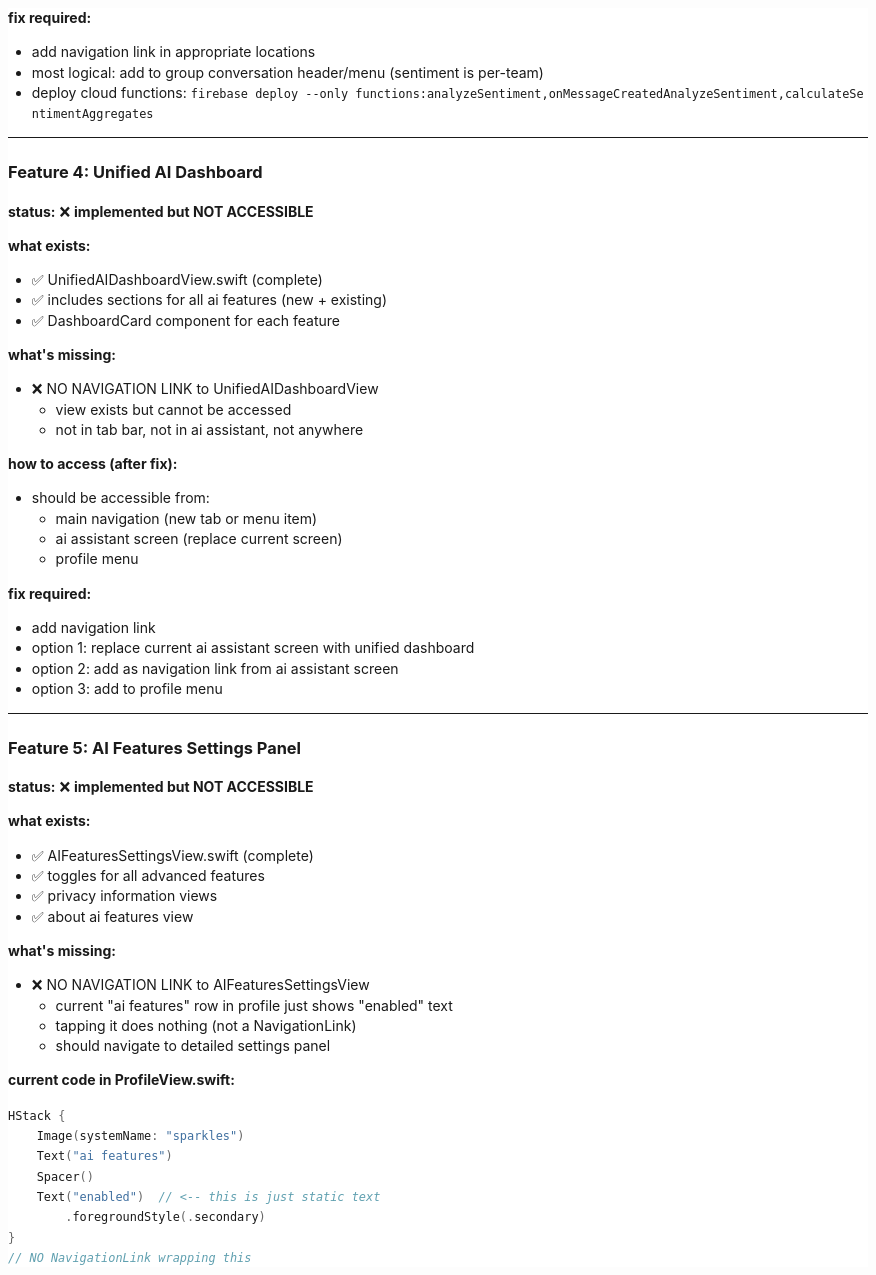**fix required:**
- add navigation link in appropriate locations
- most logical: add to group conversation header/menu (sentiment is per-team)
- deploy cloud functions: `firebase deploy --only functions:analyzeSentiment,onMessageCreatedAnalyzeSentiment,calculateSentimentAggregates`

---

### Feature 4: Unified AI Dashboard

**status:** ❌ **implemented but NOT ACCESSIBLE**

**what exists:**
- ✅ UnifiedAIDashboardView.swift (complete)
- ✅ includes sections for all ai features (new + existing)
- ✅ DashboardCard component for each feature

**what's missing:**
- ❌ NO NAVIGATION LINK to UnifiedAIDashboardView
  - view exists but cannot be accessed
  - not in tab bar, not in ai assistant, not anywhere

**how to access (after fix):**
- should be accessible from:
  - main navigation (new tab or menu item)
  - ai assistant screen (replace current screen)
  - profile menu

**fix required:**
- add navigation link
- option 1: replace current ai assistant screen with unified dashboard
- option 2: add as navigation link from ai assistant screen
- option 3: add to profile menu

---

### Feature 5: AI Features Settings Panel

**status:** ❌ **implemented but NOT ACCESSIBLE**

**what exists:**
- ✅ AIFeaturesSettingsView.swift (complete)
- ✅ toggles for all advanced features
- ✅ privacy information views
- ✅ about ai features view

**what's missing:**
- ❌ NO NAVIGATION LINK to AIFeaturesSettingsView
  - current "ai features" row in profile just shows "enabled" text
  - tapping it does nothing (not a NavigationLink)
  - should navigate to detailed settings panel

**current code in ProfileView.swift:**
```swift
HStack {
    Image(systemName: "sparkles")
    Text("ai features")
    Spacer()
    Text("enabled")  // <-- this is just static text
        .foregroundStyle(.secondary)
}
// NO NavigationLink wrapping this
```
